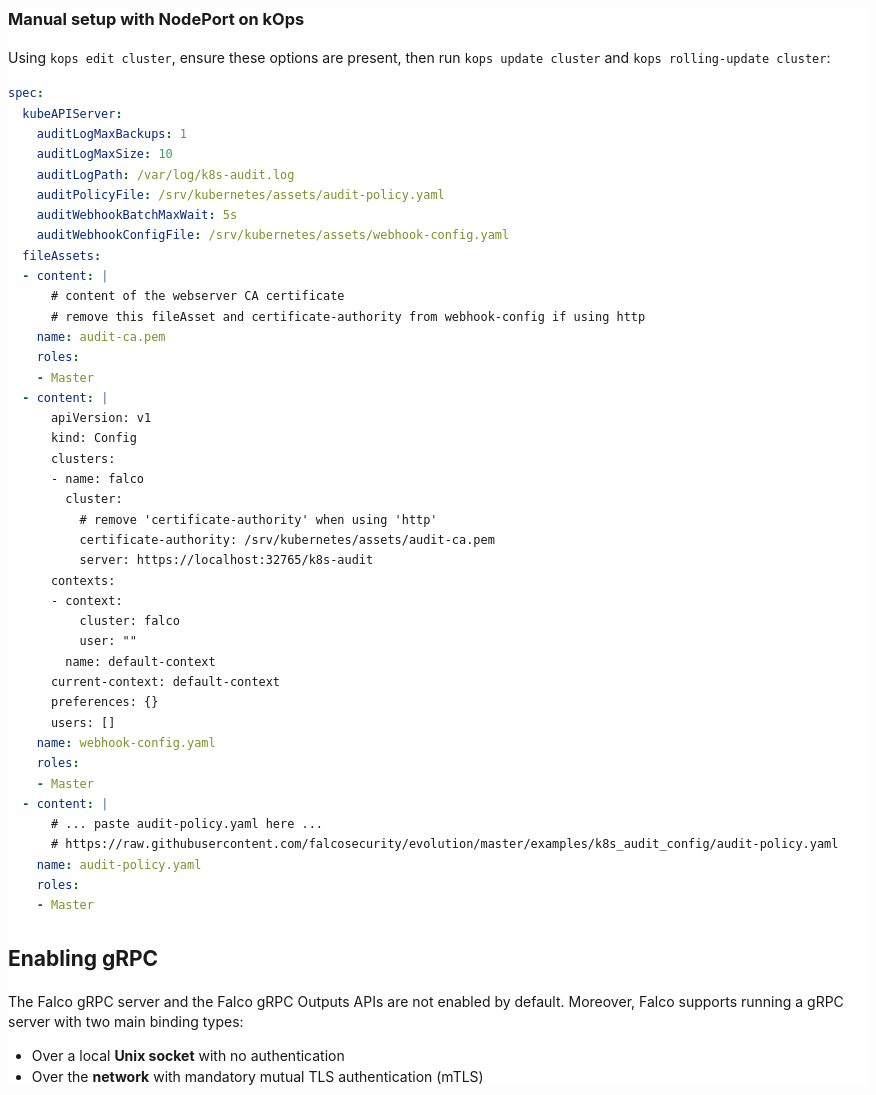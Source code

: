 ### Manual setup with NodePort on kOps

Using `kops edit cluster`, ensure these options are present, then run `kops update cluster` and `kops rolling-update cluster`:
```yaml
spec:
  kubeAPIServer:
    auditLogMaxBackups: 1
    auditLogMaxSize: 10
    auditLogPath: /var/log/k8s-audit.log
    auditPolicyFile: /srv/kubernetes/assets/audit-policy.yaml
    auditWebhookBatchMaxWait: 5s
    auditWebhookConfigFile: /srv/kubernetes/assets/webhook-config.yaml
  fileAssets:
  - content: |
      # content of the webserver CA certificate
      # remove this fileAsset and certificate-authority from webhook-config if using http
    name: audit-ca.pem
    roles:
    - Master
  - content: |
      apiVersion: v1
      kind: Config
      clusters:
      - name: falco
        cluster:
          # remove 'certificate-authority' when using 'http'
          certificate-authority: /srv/kubernetes/assets/audit-ca.pem
          server: https://localhost:32765/k8s-audit
      contexts:
      - context:
          cluster: falco
          user: ""
        name: default-context
      current-context: default-context
      preferences: {}
      users: []
    name: webhook-config.yaml
    roles:
    - Master
  - content: |
      # ... paste audit-policy.yaml here ...
      # https://raw.githubusercontent.com/falcosecurity/evolution/master/examples/k8s_audit_config/audit-policy.yaml
    name: audit-policy.yaml
    roles:
    - Master
```
## Enabling gRPC

The Falco gRPC server and the Falco gRPC Outputs APIs are not enabled by default.
Moreover, Falco supports running a gRPC server with two main binding types:
- Over a local **Unix socket** with no authentication
- Over the **network** with mandatory mutual TLS authentication (mTLS)
